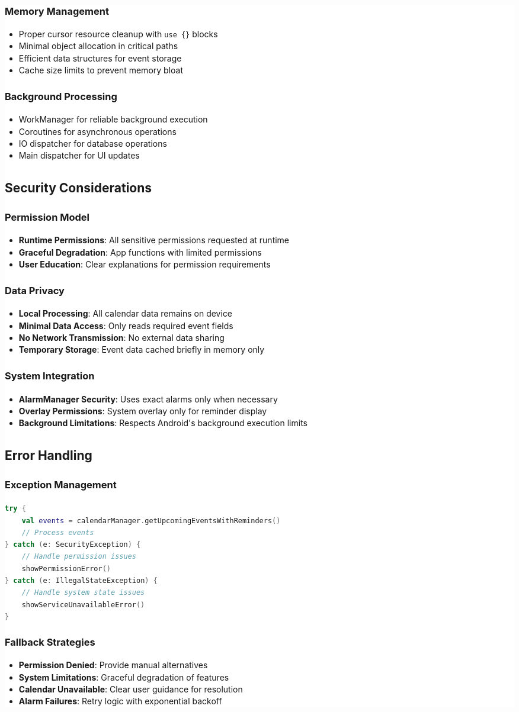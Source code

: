 ### Memory Management
- Proper cursor resource cleanup with `use {}` blocks
- Minimal object allocation in critical paths
- Efficient data structures for event storage
- Cache size limits to prevent memory bloat

### Background Processing
- WorkManager for reliable background execution
- Coroutines for asynchronous operations
- IO dispatcher for database operations
- Main dispatcher for UI updates

## Security Considerations

### Permission Model
- **Runtime Permissions**: All sensitive permissions requested at runtime
- **Graceful Degradation**: App functions with limited permissions
- **User Education**: Clear explanations for permission requirements

### Data Privacy
- **Local Processing**: All calendar data remains on device
- **Minimal Data Access**: Only reads required event fields
- **No Network Transmission**: No external data sharing
- **Temporary Storage**: Event data cached briefly in memory only

### System Integration
- **AlarmManager Security**: Uses exact alarms only when necessary
- **Overlay Permissions**: System overlay only for reminder display
- **Background Limitations**: Respects Android's background execution limits

## Error Handling

### Exception Management
```kotlin
try {
    val events = calendarManager.getUpcomingEventsWithReminders()
    // Process events
} catch (e: SecurityException) {
    // Handle permission issues
    showPermissionError()
} catch (e: IllegalStateException) {
    // Handle system state issues
    showServiceUnavailableError()
}
```

### Fallback Strategies
- **Permission Denied**: Provide manual alternatives
- **System Limitations**: Graceful degradation of features
- **Calendar Unavailable**: Clear user guidance for resolution
- **Alarm Failures**: Retry logic with exponential backoff

